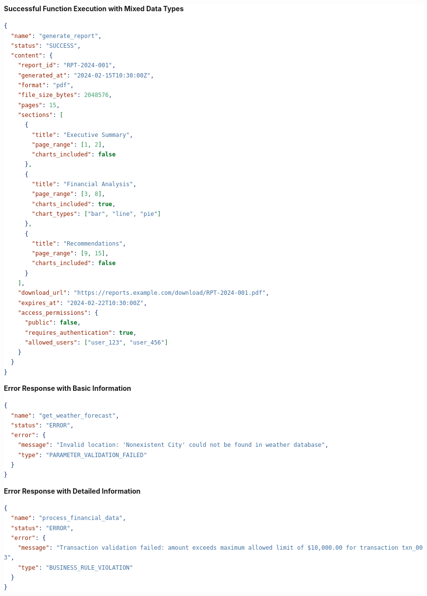 **Successful Function Execution with Mixed Data Types**
```json
{
  "name": "generate_report",
  "status": "SUCCESS",
  "content": {
    "report_id": "RPT-2024-001",
    "generated_at": "2024-02-15T10:30:00Z",
    "format": "pdf",
    "file_size_bytes": 2048576,
    "pages": 15,
    "sections": [
      {
        "title": "Executive Summary",
        "page_range": [1, 2],
        "charts_included": false
      },
      {
        "title": "Financial Analysis",
        "page_range": [3, 8],
        "charts_included": true,
        "chart_types": ["bar", "line", "pie"]
      },
      {
        "title": "Recommendations",
        "page_range": [9, 15],
        "charts_included": false
      }
    ],
    "download_url": "https://reports.example.com/download/RPT-2024-001.pdf",
    "expires_at": "2024-02-22T10:30:00Z",
    "access_permissions": {
      "public": false,
      "requires_authentication": true,
      "allowed_users": ["user_123", "user_456"]
    }
  }
}
```

**Error Response with Basic Information**
```json
{
  "name": "get_weather_forecast",
  "status": "ERROR",
  "error": {
    "message": "Invalid location: 'Nonexistent City' could not be found in weather database",
    "type": "PARAMETER_VALIDATION_FAILED"
  }
}
```

**Error Response with Detailed Information**
```json
{
  "name": "process_financial_data",
  "status": "ERROR",
  "error": {
    "message": "Transaction validation failed: amount exceeds maximum allowed limit of $10,000.00 for transaction txn_003",
    "type": "BUSINESS_RULE_VIOLATION"
  }
}
```
